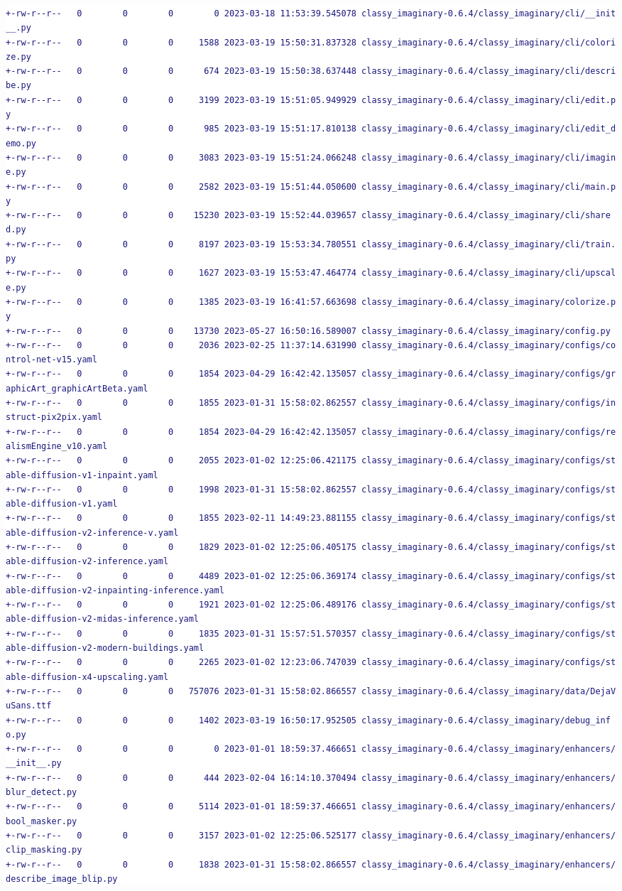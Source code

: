 ```diff
+-rw-r--r--   0        0        0        0 2023-03-18 11:53:39.545078 classy_imaginary-0.6.4/classy_imaginary/cli/__init__.py
+-rw-r--r--   0        0        0     1588 2023-03-19 15:50:31.837328 classy_imaginary-0.6.4/classy_imaginary/cli/colorize.py
+-rw-r--r--   0        0        0      674 2023-03-19 15:50:38.637448 classy_imaginary-0.6.4/classy_imaginary/cli/describe.py
+-rw-r--r--   0        0        0     3199 2023-03-19 15:51:05.949929 classy_imaginary-0.6.4/classy_imaginary/cli/edit.py
+-rw-r--r--   0        0        0      985 2023-03-19 15:51:17.810138 classy_imaginary-0.6.4/classy_imaginary/cli/edit_demo.py
+-rw-r--r--   0        0        0     3083 2023-03-19 15:51:24.066248 classy_imaginary-0.6.4/classy_imaginary/cli/imagine.py
+-rw-r--r--   0        0        0     2582 2023-03-19 15:51:44.050600 classy_imaginary-0.6.4/classy_imaginary/cli/main.py
+-rw-r--r--   0        0        0    15230 2023-03-19 15:52:44.039657 classy_imaginary-0.6.4/classy_imaginary/cli/shared.py
+-rw-r--r--   0        0        0     8197 2023-03-19 15:53:34.780551 classy_imaginary-0.6.4/classy_imaginary/cli/train.py
+-rw-r--r--   0        0        0     1627 2023-03-19 15:53:47.464774 classy_imaginary-0.6.4/classy_imaginary/cli/upscale.py
+-rw-r--r--   0        0        0     1385 2023-03-19 16:41:57.663698 classy_imaginary-0.6.4/classy_imaginary/colorize.py
+-rw-r--r--   0        0        0    13730 2023-05-27 16:50:16.589007 classy_imaginary-0.6.4/classy_imaginary/config.py
+-rw-r--r--   0        0        0     2036 2023-02-25 11:37:14.631990 classy_imaginary-0.6.4/classy_imaginary/configs/control-net-v15.yaml
+-rw-r--r--   0        0        0     1854 2023-04-29 16:42:42.135057 classy_imaginary-0.6.4/classy_imaginary/configs/graphicArt_graphicArtBeta.yaml
+-rw-r--r--   0        0        0     1855 2023-01-31 15:58:02.862557 classy_imaginary-0.6.4/classy_imaginary/configs/instruct-pix2pix.yaml
+-rw-r--r--   0        0        0     1854 2023-04-29 16:42:42.135057 classy_imaginary-0.6.4/classy_imaginary/configs/realismEngine_v10.yaml
+-rw-r--r--   0        0        0     2055 2023-01-02 12:25:06.421175 classy_imaginary-0.6.4/classy_imaginary/configs/stable-diffusion-v1-inpaint.yaml
+-rw-r--r--   0        0        0     1998 2023-01-31 15:58:02.862557 classy_imaginary-0.6.4/classy_imaginary/configs/stable-diffusion-v1.yaml
+-rw-r--r--   0        0        0     1855 2023-02-11 14:49:23.881155 classy_imaginary-0.6.4/classy_imaginary/configs/stable-diffusion-v2-inference-v.yaml
+-rw-r--r--   0        0        0     1829 2023-01-02 12:25:06.405175 classy_imaginary-0.6.4/classy_imaginary/configs/stable-diffusion-v2-inference.yaml
+-rw-r--r--   0        0        0     4489 2023-01-02 12:25:06.369174 classy_imaginary-0.6.4/classy_imaginary/configs/stable-diffusion-v2-inpainting-inference.yaml
+-rw-r--r--   0        0        0     1921 2023-01-02 12:25:06.489176 classy_imaginary-0.6.4/classy_imaginary/configs/stable-diffusion-v2-midas-inference.yaml
+-rw-r--r--   0        0        0     1835 2023-01-31 15:57:51.570357 classy_imaginary-0.6.4/classy_imaginary/configs/stable-diffusion-v2-modern-buildings.yaml
+-rw-r--r--   0        0        0     2265 2023-01-02 12:23:06.747039 classy_imaginary-0.6.4/classy_imaginary/configs/stable-diffusion-x4-upscaling.yaml
+-rw-r--r--   0        0        0   757076 2023-01-31 15:58:02.866557 classy_imaginary-0.6.4/classy_imaginary/data/DejaVuSans.ttf
+-rw-r--r--   0        0        0     1402 2023-03-19 16:50:17.952505 classy_imaginary-0.6.4/classy_imaginary/debug_info.py
+-rw-r--r--   0        0        0        0 2023-01-01 18:59:37.466651 classy_imaginary-0.6.4/classy_imaginary/enhancers/__init__.py
+-rw-r--r--   0        0        0      444 2023-02-04 16:14:10.370494 classy_imaginary-0.6.4/classy_imaginary/enhancers/blur_detect.py
+-rw-r--r--   0        0        0     5114 2023-01-01 18:59:37.466651 classy_imaginary-0.6.4/classy_imaginary/enhancers/bool_masker.py
+-rw-r--r--   0        0        0     3157 2023-01-02 12:25:06.525177 classy_imaginary-0.6.4/classy_imaginary/enhancers/clip_masking.py
+-rw-r--r--   0        0        0     1838 2023-01-31 15:58:02.866557 classy_imaginary-0.6.4/classy_imaginary/enhancers/describe_image_blip.py
```